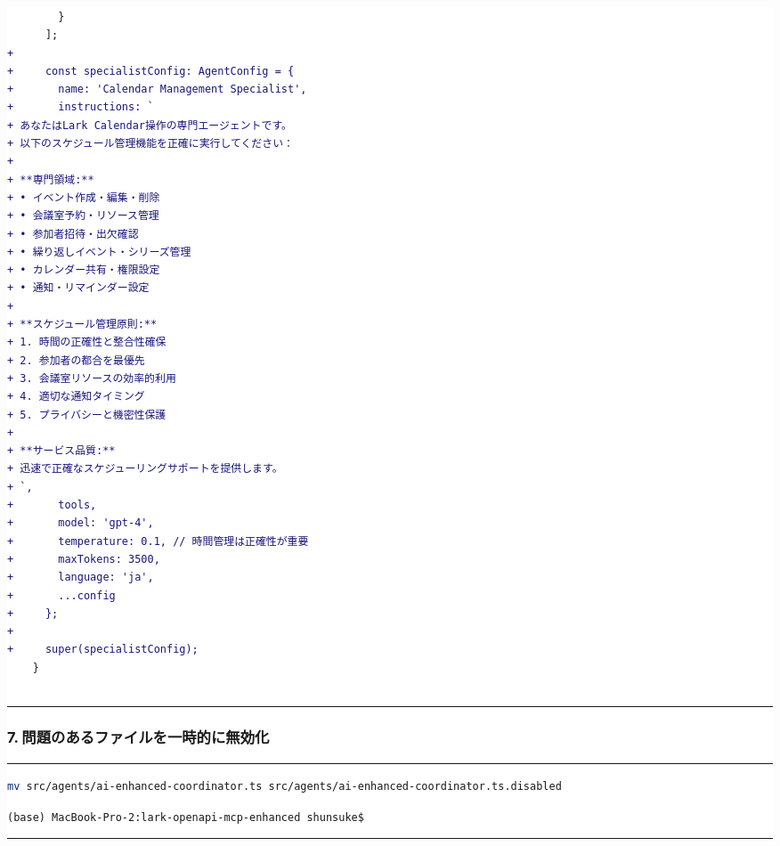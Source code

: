 ```diff
        }
      ];
+ 
+     const specialistConfig: AgentConfig = {
+       name: 'Calendar Management Specialist',
+       instructions: `
+ あなたはLark Calendar操作の専門エージェントです。
+ 以下のスケジュール管理機能を正確に実行してください：
+ 
+ **専門領域:**
+ • イベント作成・編集・削除
+ • 会議室予約・リソース管理
+ • 参加者招待・出欠確認
+ • 繰り返しイベント・シリーズ管理
+ • カレンダー共有・権限設定
+ • 通知・リマインダー設定
+ 
+ **スケジュール管理原則:**
+ 1. 時間の正確性と整合性確保
+ 2. 参加者の都合を最優先
+ 3. 会議室リソースの効率的利用
+ 4. 適切な通知タイミング
+ 5. プライバシーと機密性保護
+ 
+ **サービス品質:**
+ 迅速で正確なスケジューリングサポートを提供します。
+ `,
+       tools,
+       model: 'gpt-4',
+       temperature: 0.1, // 時間管理は正確性が重要
+       maxTokens: 3500,
+       language: 'ja',
+       ...config
+     };
+ 
+     super(specialistConfig);
    }
  
```

---

### 7. 問題のあるファイルを一時的に無効化


---

```bash
mv src/agents/ai-enhanced-coordinator.ts src/agents/ai-enhanced-coordinator.ts.disabled
```

```
(base) MacBook-Pro-2:lark-openapi-mcp-enhanced shunsuke$ 

```

---